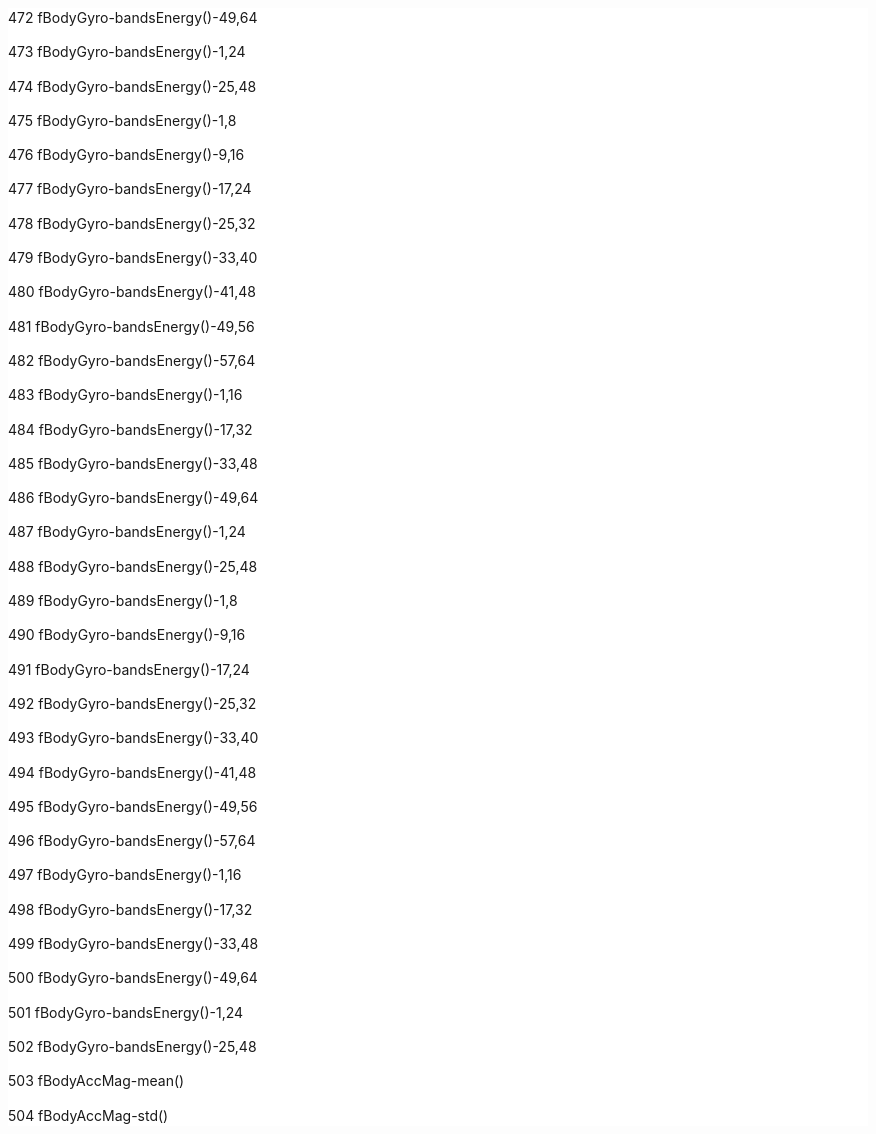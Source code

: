 472 fBodyGyro-bandsEnergy()-49,64

473 fBodyGyro-bandsEnergy()-1,24

474 fBodyGyro-bandsEnergy()-25,48

475 fBodyGyro-bandsEnergy()-1,8

476 fBodyGyro-bandsEnergy()-9,16

477 fBodyGyro-bandsEnergy()-17,24

478 fBodyGyro-bandsEnergy()-25,32

479 fBodyGyro-bandsEnergy()-33,40

480 fBodyGyro-bandsEnergy()-41,48

481 fBodyGyro-bandsEnergy()-49,56

482 fBodyGyro-bandsEnergy()-57,64

483 fBodyGyro-bandsEnergy()-1,16

484 fBodyGyro-bandsEnergy()-17,32

485 fBodyGyro-bandsEnergy()-33,48

486 fBodyGyro-bandsEnergy()-49,64

487 fBodyGyro-bandsEnergy()-1,24

488 fBodyGyro-bandsEnergy()-25,48

489 fBodyGyro-bandsEnergy()-1,8

490 fBodyGyro-bandsEnergy()-9,16

491 fBodyGyro-bandsEnergy()-17,24

492 fBodyGyro-bandsEnergy()-25,32

493 fBodyGyro-bandsEnergy()-33,40

494 fBodyGyro-bandsEnergy()-41,48

495 fBodyGyro-bandsEnergy()-49,56

496 fBodyGyro-bandsEnergy()-57,64

497 fBodyGyro-bandsEnergy()-1,16

498 fBodyGyro-bandsEnergy()-17,32

499 fBodyGyro-bandsEnergy()-33,48

500 fBodyGyro-bandsEnergy()-49,64

501 fBodyGyro-bandsEnergy()-1,24

502 fBodyGyro-bandsEnergy()-25,48

503 fBodyAccMag-mean()

504 fBodyAccMag-std()
